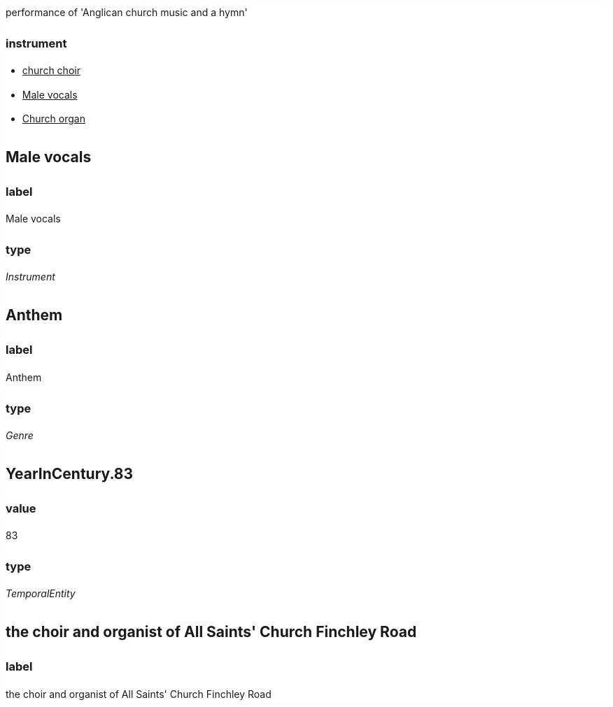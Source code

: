 
performance of 'Anglican church music and a hymn'

### instrument

 - [church choir](#church-choir)

 - [Male vocals](#Male-vocals)

 - [Church organ](#Church-organ)

## Male vocals

### label


Male vocals

### type


*Instrument*

## Anthem

### label


Anthem

### type


*Genre*

## YearInCentury.83

### value


83

### type


*TemporalEntity*

## the choir and organist of All Saints' Church Finchley Road

### label


the choir and organist of All Saints' Church Finchley Road
